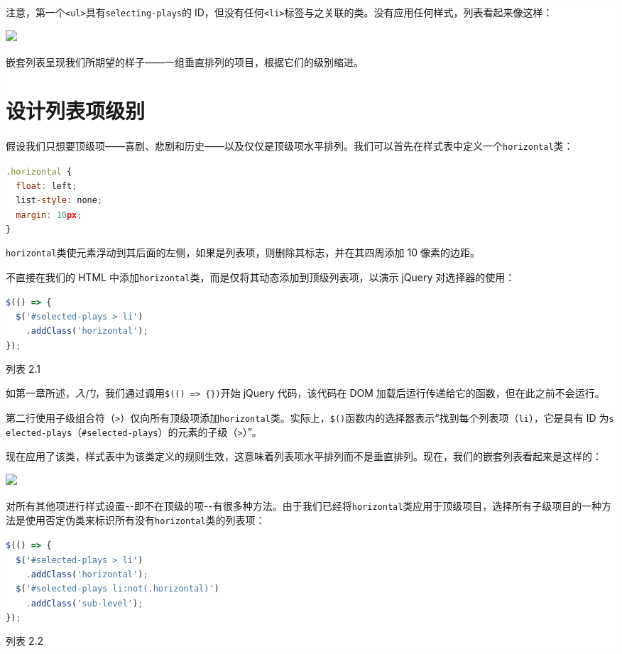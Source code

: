 注意，第一个`<ul>`具有`selecting-plays`的 ID，但没有任何`<li>`标签与之关联的类。没有应用任何样式，列表看起来像这样：

![](https://github.com/OpenDocCN/freelearn-jquery-zh/raw/master/docs/lrn-jq3/img/5297_02_02.png)

嵌套列表呈现我们所期望的样子——一组垂直排列的项目，根据它们的级别缩进。

# 设计列表项级别

假设我们只想要顶级项——喜剧、悲剧和历史——以及仅仅是顶级项水平排列。我们可以首先在样式表中定义一个`horizontal`类：

```js
.horizontal { 
  float: left; 
  list-style: none; 
  margin: 10px; 
} 

```

`horizontal`类使元素浮动到其后面的左侧，如果是列表项，则删除其标志，并在其四周添加 10 像素的边距。

不直接在我们的 HTML 中添加`horizontal`类，而是仅将其动态添加到顶级列表项，以演示 jQuery 对选择器的使用：

```js
$(() => {
  $('#selected-plays > li')
    .addClass('horizontal');
}); 

```

列表 2.1

如第一章所述，*入门*，我们通过调用`$(() => {})`开始 jQuery 代码，该代码在 DOM 加载后运行传递给它的函数，但在此之前不会运行。

第二行使用子级组合符（`>`）仅向所有顶级项添加`horizontal`类。实际上，`$()`函数内的选择器表示“找到每个列表项（`li`），它是具有 ID 为`selected-plays`（`#selected-plays`）的元素的子级（`>`）”。

现在应用了该类，样式表中为该类定义的规则生效，这意味着列表项水平排列而不是垂直排列。现在，我们的嵌套列表看起来是这样的：

![](https://github.com/OpenDocCN/freelearn-jquery-zh/raw/master/docs/lrn-jq3/img/5297_02_03.png)

对所有其他项进行样式设置--即不在顶级的项--有很多种方法。由于我们已经将`horizontal`类应用于顶级项目，选择所有子级项目的一种方法是使用否定伪类来标识所有没有`horizontal`类的列表项：

```js
$(() => {
  $('#selected-plays > li')
    .addClass('horizontal'); 
  $('#selected-plays li:not(.horizontal)')
    .addClass('sub-level');
}); 

```

列表 2.2
